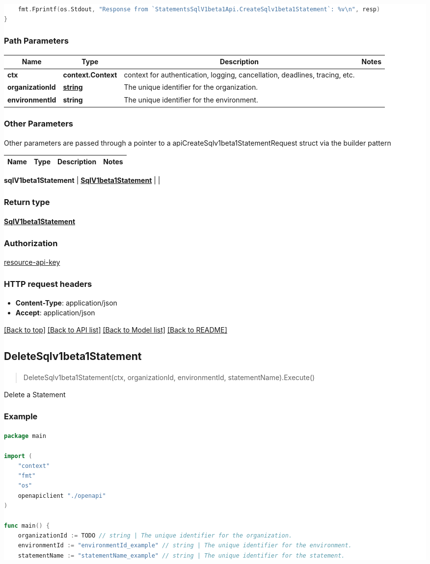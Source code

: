 ```go
    fmt.Fprintf(os.Stdout, "Response from `StatementsSqlV1beta1Api.CreateSqlv1beta1Statement`: %v\n", resp)
}
```

### Path Parameters


Name | Type | Description  | Notes
------------- | ------------- | ------------- | -------------
**ctx** | **context.Context** | context for authentication, logging, cancellation, deadlines, tracing, etc.
**organizationId** | [**string**](.md) | The unique identifier for the organization. | 
**environmentId** | **string** | The unique identifier for the environment. | 

### Other Parameters

Other parameters are passed through a pointer to a apiCreateSqlv1beta1StatementRequest struct via the builder pattern


Name | Type | Description  | Notes
------------- | ------------- | ------------- | -------------


 **sqlV1beta1Statement** | [**SqlV1beta1Statement**](SqlV1beta1Statement.md) |  | 

### Return type

[**SqlV1beta1Statement**](sql.v1beta1.Statement.md)

### Authorization

[resource-api-key](../README.md#resource-api-key)

### HTTP request headers

- **Content-Type**: application/json
- **Accept**: application/json

[[Back to top]](#) [[Back to API list]](../README.md#documentation-for-api-endpoints)
[[Back to Model list]](../README.md#documentation-for-models)
[[Back to README]](../README.md)


## DeleteSqlv1beta1Statement

> DeleteSqlv1beta1Statement(ctx, organizationId, environmentId, statementName).Execute()

Delete a Statement



### Example

```go
package main

import (
    "context"
    "fmt"
    "os"
    openapiclient "./openapi"
)

func main() {
    organizationId := TODO // string | The unique identifier for the organization.
    environmentId := "environmentId_example" // string | The unique identifier for the environment.
    statementName := "statementName_example" // string | The unique identifier for the statement.
```
